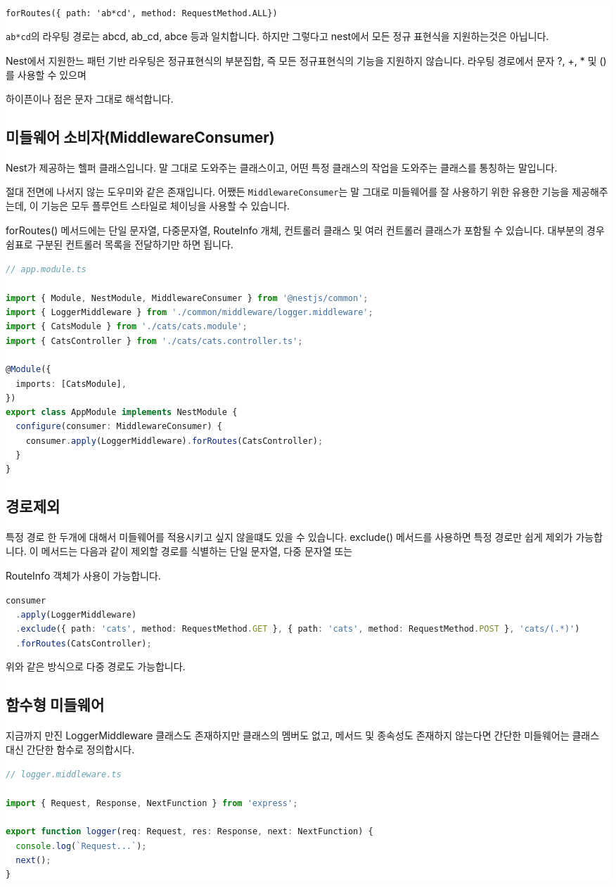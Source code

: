 `forRoutes({ path: 'ab*cd', method: RequestMethod.ALL})`

`ab*cd`의 라우팅 경로는 abcd, ab_cd, abce 등과 일치합니다. 하지만 그렇다고 nest에서 모든 정규 표현식을 지원하는것은 아닙니다. 

Nest에서 지원한느 패턴 기반 라우팅은 정규표현식의 부분집합, 즉 모든 정규표현식의 기능을 지원하지 않습니다. 라우팅 경로에서 문자 ?, +, * 및 ()를 사용할 수 있으며

하이픈이나 점은 문자 그대로 해석합니다. 

## 미들웨어 소비자(MiddlewareConsumer)
Nest가 제공하는 헬퍼 클래스입니다. 말 그대로 도와주는 클래스이고, 어떤 특정 클래스의 작업을 도와주는 클래스를 통칭하는 말입니다. 

절대 전면에 나서지 않는 도우미와 같은 존재입니다. 어쨌든 `MiddlewareConsumer`는 말 그대로 미들웨어를 잘 사용하기 위한 유용한 기능을 제공해주는데, 이 기능은 모두 플루언트 스타일로 체이닝을 사용할 수 있습니다.

forRoutes() 메서드에는 단일 문자열, 다중문자열, RouteInfo 개체, 컨트롤러 클래스 및 여러 컨트롤러 클래스가 포함될 수 있습니다. 대부분의 경우 쉼표로 구분된 컨트롤러 목록을 전달하기만 하면 됩니다. 

```ts
// app.module.ts

import { Module, NestModule, MiddlewareConsumer } from '@nestjs/common';
import { LoggerMiddleware } from './common/middleware/logger.middleware';
import { CatsModule } from './cats/cats.module';
import { CatsController } from './cats/cats.controller.ts';

@Module({
  imports: [CatsModule],
})
export class AppModule implements NestModule {
  configure(consumer: MiddlewareConsumer) {
    consumer.apply(LoggerMiddleware).forRoutes(CatsController);
  }
}
```
## 경로제외
특정 경로 한 두개에 대해서 미들웨어를 적용시키고 싶지 않을떄도 있을 수 있습니다. exclude() 메서드를 사용하면 특정 경로만 쉽게 제외가 가능합니다. 이 메서드는 다음과 같이 제외할 경로를 식별하는 단일 문자열, 다중 문자열 또는

RouteInfo 객체가 사용이 가능합니다. 

```ts
consumer
  .apply(LoggerMiddleware)
  .exclude({ path: 'cats', method: RequestMethod.GET }, { path: 'cats', method: RequestMethod.POST }, 'cats/(.*)')
  .forRoutes(CatsController);
```
위와 같은 방식으로 다중 경로도 가능합니다.

## 함수형 미들웨어
지금까지 만진 LoggerMiddleware 클래스도 존재하지만 클래스의 멤버도 없고, 메서드 및 종속성도 존재하지 않는다면 간단한 미들웨어는 클래스 대신 간단한 함수로 정의합시다. 
```ts
// logger.middleware.ts

import { Request, Response, NextFunction } from 'express';

export function logger(req: Request, res: Response, next: NextFunction) {
  console.log(`Request...`);
  next();
}
```
